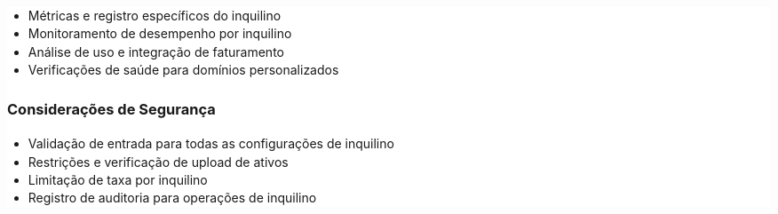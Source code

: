 -   Métricas e registro específicos do inquilino
-   Monitoramento de desempenho por inquilino
-   Análise de uso e integração de faturamento
-   Verificações de saúde para domínios personalizados

### Considerações de Segurança

-   Validação de entrada para todas as configurações de inquilino
-   Restrições e verificação de upload de ativos
-   Limitação de taxa por inquilino
-   Registro de auditoria para operações de inquilino